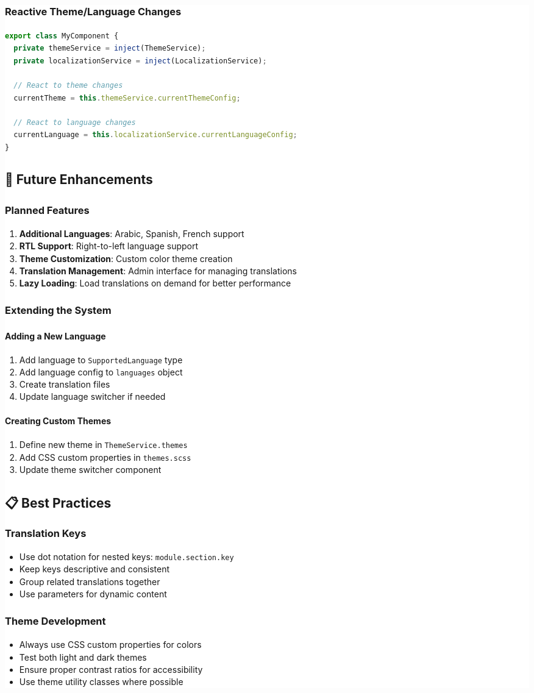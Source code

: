 ### Reactive Theme/Language Changes
```typescript
export class MyComponent {
  private themeService = inject(ThemeService);
  private localizationService = inject(LocalizationService);
  
  // React to theme changes
  currentTheme = this.themeService.currentThemeConfig;
  
  // React to language changes
  currentLanguage = this.localizationService.currentLanguageConfig;
}
```

## 🔮 Future Enhancements

### Planned Features
1. **Additional Languages**: Arabic, Spanish, French support
2. **RTL Support**: Right-to-left language support
3. **Theme Customization**: Custom color theme creation
4. **Translation Management**: Admin interface for managing translations
5. **Lazy Loading**: Load translations on demand for better performance

### Extending the System

#### Adding a New Language
1. Add language to `SupportedLanguage` type
2. Add language config to `languages` object
3. Create translation files
4. Update language switcher if needed

#### Creating Custom Themes
1. Define new theme in `ThemeService.themes`
2. Add CSS custom properties in `themes.scss`
3. Update theme switcher component

## 📋 Best Practices

### Translation Keys
- Use dot notation for nested keys: `module.section.key`
- Keep keys descriptive and consistent
- Group related translations together
- Use parameters for dynamic content

### Theme Development
- Always use CSS custom properties for colors
- Test both light and dark themes
- Ensure proper contrast ratios for accessibility
- Use theme utility classes where possible
